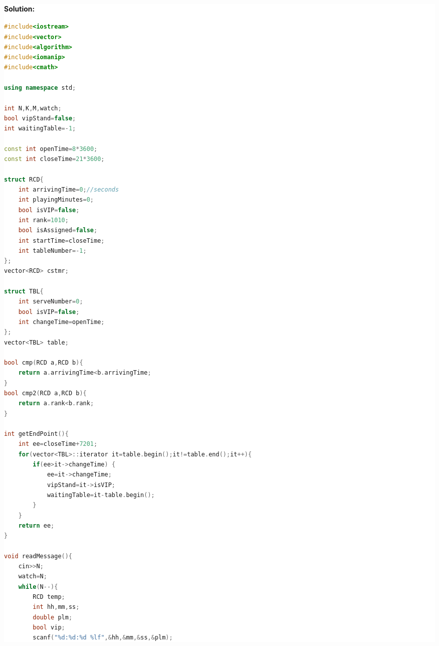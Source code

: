 **Solution:**

```C++
#include<iostream>
#include<vector>
#include<algorithm>
#include<iomanip>
#include<cmath>

using namespace std;

int N,K,M,watch;
bool vipStand=false;
int waitingTable=-1;

const int openTime=8*3600;
const int closeTime=21*3600;

struct RCD{
    int arrivingTime=0;//seconds
    int playingMinutes=0;
    bool isVIP=false;
    int rank=1010;
    bool isAssigned=false;
    int startTime=closeTime;
    int tableNumber=-1;
};
vector<RCD> cstmr;

struct TBL{
    int serveNumber=0;
    bool isVIP=false;
    int changeTime=openTime;
};
vector<TBL> table;

bool cmp(RCD a,RCD b){
    return a.arrivingTime<b.arrivingTime;
}
bool cmp2(RCD a,RCD b){
    return a.rank<b.rank;
}

int getEndPoint(){
    int ee=closeTime+7201;
    for(vector<TBL>::iterator it=table.begin();it!=table.end();it++){
        if(ee>it->changeTime) {
            ee=it->changeTime;
            vipStand=it->isVIP;
            waitingTable=it-table.begin();
        }
    }
    return ee;
}

void readMessage(){
    cin>>N;
    watch=N;
    while(N--){
        RCD temp;
        int hh,mm,ss;
        double plm;
        bool vip;
        scanf("%d:%d:%d %lf",&hh,&mm,&ss,&plm);
```